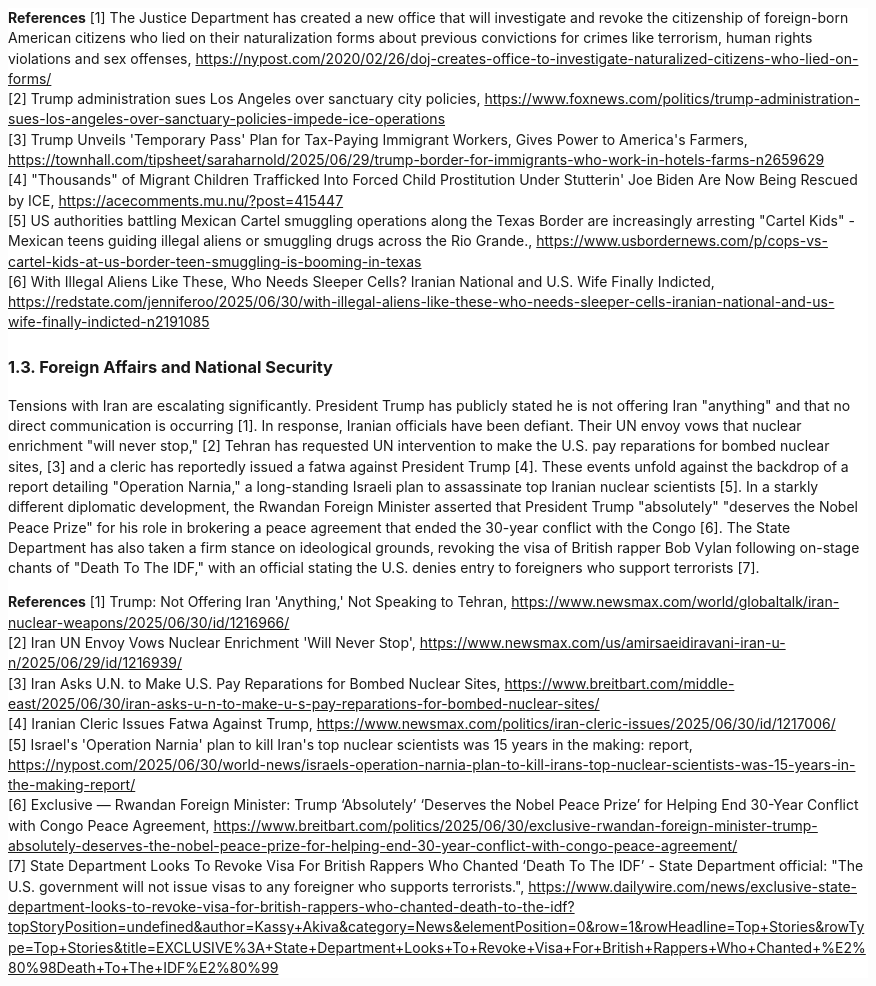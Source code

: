 **References**
[1] The Justice Department has created a new office that will investigate and revoke the citizenship of foreign-born American citizens who lied on their naturalization forms about previous convictions for crimes like terrorism, human rights violations and sex offenses, https://nypost.com/2020/02/26/doj-creates-office-to-investigate-naturalized-citizens-who-lied-on-forms/  
[2] Trump administration sues Los Angeles over sanctuary city policies, https://www.foxnews.com/politics/trump-administration-sues-los-angeles-over-sanctuary-policies-impede-ice-operations  
[3] Trump Unveils 'Temporary Pass' Plan for Tax-Paying Immigrant Workers, Gives Power to America's Farmers, https://townhall.com/tipsheet/saraharnold/2025/06/29/trump-border-for-immigrants-who-work-in-hotels-farms-n2659629  
[4] "Thousands" of Migrant Children Trafficked Into Forced Child Prostitution Under Stutterin' Joe Biden Are Now Being Rescued by ICE, https://acecomments.mu.nu/?post=415447  
[5] US authorities battling Mexican Cartel smuggling operations along the Texas Border are increasingly arresting "Cartel Kids" - Mexican teens guiding illegal aliens or smuggling drugs across the Rio Grande., https://www.usbordernews.com/p/cops-vs-cartel-kids-at-us-border-teen-smuggling-is-booming-in-texas  
[6] With Illegal Aliens Like These, Who Needs Sleeper Cells? Iranian National and U.S. Wife Finally Indicted, https://redstate.com/jenniferoo/2025/06/30/with-illegal-aliens-like-these-who-needs-sleeper-cells-iranian-national-and-us-wife-finally-indicted-n2191085  

### 1.3. Foreign Affairs and National Security
Tensions with Iran are escalating significantly. President Trump has publicly stated he is not offering Iran "anything" and that no direct communication is occurring [1]. In response, Iranian officials have been defiant. Their UN envoy vows that nuclear enrichment "will never stop," [2] Tehran has requested UN intervention to make the U.S. pay reparations for bombed nuclear sites, [3] and a cleric has reportedly issued a fatwa against President Trump [4]. These events unfold against the backdrop of a report detailing "Operation Narnia," a long-standing Israeli plan to assassinate top Iranian nuclear scientists [5]. In a starkly different diplomatic development, the Rwandan Foreign Minister asserted that President Trump "absolutely" "deserves the Nobel Peace Prize" for his role in brokering a peace agreement that ended the 30-year conflict with the Congo [6]. The State Department has also taken a firm stance on ideological grounds, revoking the visa of British rapper Bob Vylan following on-stage chants of "Death To The IDF," with an official stating the U.S. denies entry to foreigners who support terrorists [7].

**References**
[1] Trump: Not Offering Iran 'Anything,' Not Speaking to Tehran, https://www.newsmax.com/world/globaltalk/iran-nuclear-weapons/2025/06/30/id/1216966/  
[2] Iran UN Envoy Vows Nuclear Enrichment 'Will Never Stop', https://www.newsmax.com/us/amirsaeidiravani-iran-u-n/2025/06/29/id/1216939/  
[3] Iran Asks U.N. to Make U.S. Pay Reparations for Bombed Nuclear Sites, https://www.breitbart.com/middle-east/2025/06/30/iran-asks-u-n-to-make-u-s-pay-reparations-for-bombed-nuclear-sites/  
[4] Iranian Cleric Issues Fatwa Against Trump, https://www.newsmax.com/politics/iran-cleric-issues/2025/06/30/id/1217006/  
[5] Israel's 'Operation Narnia' plan to kill Iran's top nuclear scientists was 15 years in the making: report, https://nypost.com/2025/06/30/world-news/israels-operation-narnia-plan-to-kill-irans-top-nuclear-scientists-was-15-years-in-the-making-report/  
[6] Exclusive — Rwandan Foreign Minister: Trump ‘Absolutely’ ‘Deserves the Nobel Peace Prize’ for Helping End 30-Year Conflict with Congo Peace Agreement, https://www.breitbart.com/politics/2025/06/30/exclusive-rwandan-foreign-minister-trump-absolutely-deserves-the-nobel-peace-prize-for-helping-end-30-year-conflict-with-congo-peace-agreement/  
[7] State Department Looks To Revoke Visa For British Rappers Who Chanted ‘Death To The IDF’ - State Department official: "The U.S. government will not issue visas to any foreigner who supports terrorists.", https://www.dailywire.com/news/exclusive-state-department-looks-to-revoke-visa-for-british-rappers-who-chanted-death-to-the-idf?topStoryPosition=undefined&author=Kassy+Akiva&category=News&elementPosition=0&row=1&rowHeadline=Top+Stories&rowType=Top+Stories&title=EXCLUSIVE%3A+State+Department+Looks+To+Revoke+Visa+For+British+Rappers+Who+Chanted+%E2%80%98Death+To+The+IDF%E2%80%99  

